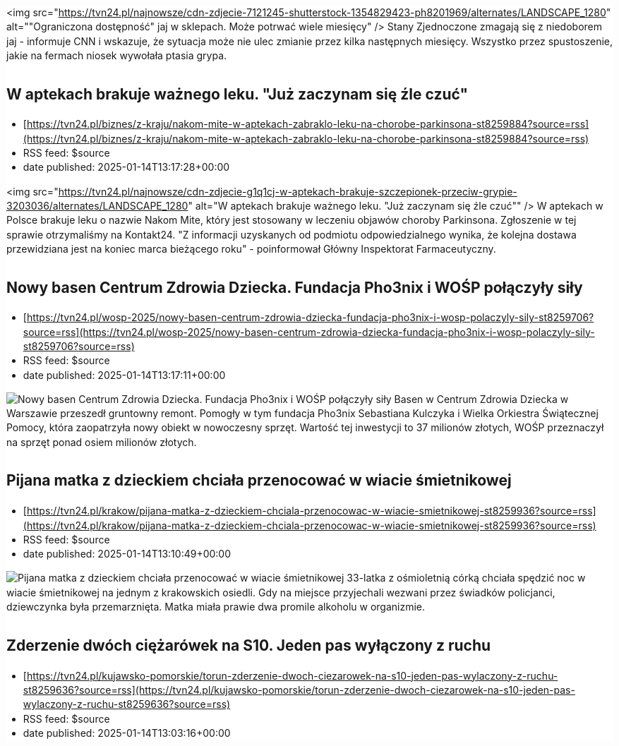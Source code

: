 <img src="https://tvn24.pl/najnowsze/cdn-zdjecie-7121245-shutterstock-1354829423-ph8201969/alternates/LANDSCAPE_1280" alt=""Ograniczona dostępność" jaj w sklepach. Może potrwać wiele miesięcy" />
    Stany Zjednoczone zmagają się z niedoborem jaj - informuje CNN i wskazuje, że sytuacja może nie ulec zmianie przez kilka następnych miesięcy. Wszystko przez spustoszenie, jakie na fermach niosek wywołała ptasia grypa.

## W aptekach brakuje ważnego leku. "Już zaczynam się źle czuć"
 - [https://tvn24.pl/biznes/z-kraju/nakom-mite-w-aptekach-zabraklo-leku-na-chorobe-parkinsona-st8259884?source=rss](https://tvn24.pl/biznes/z-kraju/nakom-mite-w-aptekach-zabraklo-leku-na-chorobe-parkinsona-st8259884?source=rss)
 - RSS feed: $source
 - date published: 2025-01-14T13:17:28+00:00

<img src="https://tvn24.pl/najnowsze/cdn-zdjecie-g1q1cj-w-aptekach-brakuje-szczepionek-przeciw-grypie-3203036/alternates/LANDSCAPE_1280" alt="W aptekach brakuje ważnego leku. "Już zaczynam się źle czuć"" />
    W aptekach w Polsce brakuje leku o nazwie Nakom Mite, który jest stosowany w leczeniu objawów choroby Parkinsona. Zgłoszenie w tej sprawie otrzymaliśmy na Kontakt24. "Z informacji uzyskanych od podmiotu odpowiedzialnego wynika, że kolejna dostawa przewidziana jest na koniec marca bieżącego roku" - poinformował Główny Inspektorat Farmaceutyczny.

## Nowy basen Centrum Zdrowia Dziecka. Fundacja Pho3nix i WOŚP połączyły siły
 - [https://tvn24.pl/wosp-2025/nowy-basen-centrum-zdrowia-dziecka-fundacja-pho3nix-i-wosp-polaczyly-sily-st8259706?source=rss](https://tvn24.pl/wosp-2025/nowy-basen-centrum-zdrowia-dziecka-fundacja-pho3nix-i-wosp-polaczyly-sily-st8259706?source=rss)
 - RSS feed: $source
 - date published: 2025-01-14T13:17:11+00:00

<img src="https://tvn24.pl/najnowsze/cdn-zdjecie-7918897-konferencja-w-centrum-zdrowia-dziecka-z-udzialem-owsiaka-ph8259796/alternates/LANDSCAPE_1280" alt="Nowy basen Centrum Zdrowia Dziecka. Fundacja Pho3nix i WOŚP połączyły siły" />
    Basen w Centrum Zdrowia Dziecka w Warszawie przeszedł gruntowny remont. Pomogły w tym fundacja Pho3nix Sebastiana Kulczyka i Wielka Orkiestra Świątecznej Pomocy, która zaopatrzyła nowy obiekt w nowoczesny sprzęt. Wartość tej inwestycji to 37 milionów złotych, WOŚP przeznaczył na sprzęt ponad osiem milionów złotych.

## Pijana matka z dzieckiem chciała przenocować w wiacie śmietnikowej
 - [https://tvn24.pl/krakow/pijana-matka-z-dzieckiem-chciala-przenocowac-w-wiacie-smietnikowej-st8259936?source=rss](https://tvn24.pl/krakow/pijana-matka-z-dzieckiem-chciala-przenocowac-w-wiacie-smietnikowej-st8259936?source=rss)
 - RSS feed: $source
 - date published: 2025-01-14T13:10:49+00:00

<img src="https://tvn24.pl/najnowsze/cdn-zdjecie-2253791-pijana-matka-miala-pod-opieka-male-dziecko-zdjecie-ilustracyjne-ph8106515/alternates/LANDSCAPE_1280" alt="Pijana matka z dzieckiem chciała przenocować w wiacie śmietnikowej" />
    33-latka z ośmioletnią córką chciała spędzić noc w wiacie śmietnikowej na jednym z krakowskich osiedli. Gdy na miejsce przyjechali wezwani przez świadków policjanci, dziewczynka była przemarznięta. Matka miała prawie dwa promile alkoholu w organizmie.

## Zderzenie dwóch ciężarówek na S10. Jeden pas wyłączony z ruchu
 - [https://tvn24.pl/kujawsko-pomorskie/torun-zderzenie-dwoch-ciezarowek-na-s10-jeden-pas-wylaczony-z-ruchu-st8259636?source=rss](https://tvn24.pl/kujawsko-pomorskie/torun-zderzenie-dwoch-ciezarowek-na-s10-jeden-pas-wylaczony-z-ruchu-st8259636?source=rss)
 - RSS feed: $source
 - date published: 2025-01-14T13:03:16+00:00
